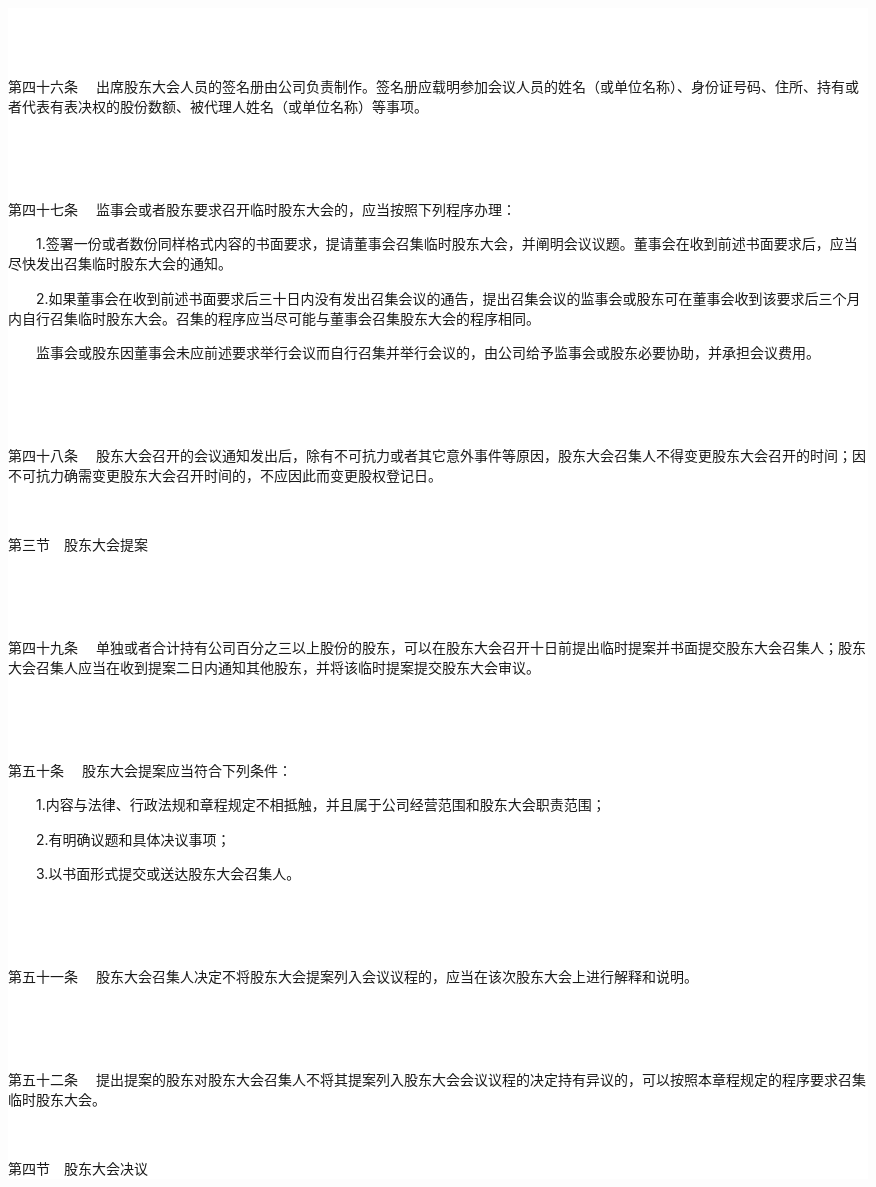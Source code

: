 　　

　　

第四十六条
　出席股东大会人员的签名册由公司负责制作。签名册应载明参加会议人员的姓名（或单位名称）、身份证号码、住所、持有或者代表有表决权的股份数额、被代理人姓名（或单位名称）等事项。

　　

　　

第四十七条
　监事会或者股东要求召开临时股东大会的，应当按照下列程序办理：

　　1.签署一份或者数份同样格式内容的书面要求，提请董事会召集临时股东大会，并阐明会议议题。董事会在收到前述书面要求后，应当尽快发出召集临时股东大会的通知。

　　2.如果董事会在收到前述书面要求后三十日内没有发出召集会议的通告，提出召集会议的监事会或股东可在董事会收到该要求后三个月内自行召集临时股东大会。召集的程序应当尽可能与董事会召集股东大会的程序相同。

　　监事会或股东因董事会未应前述要求举行会议而自行召集并举行会议的，由公司给予监事会或股东必要协助，并承担会议费用。

　　

　　

第四十八条
　股东大会召开的会议通知发出后，除有不可抗力或者其它意外事件等原因，股东大会召集人不得变更股东大会召开的时间；因不可抗力确需变更股东大会召开时间的，不应因此而变更股权登记日。

　　


 第三节　股东大会提案



　　

　　

第四十九条
　单独或者合计持有公司百分之三以上股份的股东，可以在股东大会召开十日前提出临时提案并书面提交股东大会召集人；股东大会召集人应当在收到提案二日内通知其他股东，并将该临时提案提交股东大会审议。

　　

　　

第五十条
　股东大会提案应当符合下列条件：

　　1.内容与法律、行政法规和章程规定不相抵触，并且属于公司经营范围和股东大会职责范围；

　　2.有明确议题和具体决议事项；

　　3.以书面形式提交或送达股东大会召集人。

　　

　　

第五十一条
　股东大会召集人决定不将股东大会提案列入会议议程的，应当在该次股东大会上进行解释和说明。

　　

　　

第五十二条
　提出提案的股东对股东大会召集人不将其提案列入股东大会会议议程的决定持有异议的，可以按照本章程规定的程序要求召集临时股东大会。

　　


 第四节　股东大会决议

